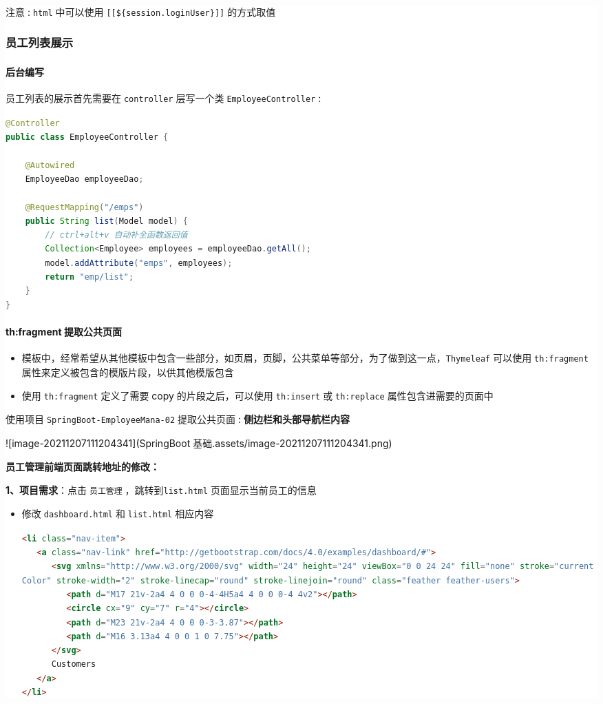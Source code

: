 注意 : `html` 中可以使用 `[[${session.loginUser}]]` 的方式取值

### 员工列表展示

#### 后台编写

员工列表的展示首先需要在 `controller` 层写一个类 `EmployeeController` :

```java
@Controller
public class EmployeeController {

    @Autowired
    EmployeeDao employeeDao;

    @RequestMapping("/emps")
    public String list(Model model) {
        // ctrl+alt+v 自动补全函数返回值
        Collection<Employee> employees = employeeDao.getAll();
        model.addAttribute("emps", employees);
        return "emp/list";
    }
}
```

#### th:fragment 提取公共页面

- 模板中，经常希望从其他模板中包含⼀些部分，如⻚眉，⻚脚，公共菜单等部分，为了做到这⼀点，`Thymeleaf` 可以使⽤ `th:fragment`  属性来定义被包含的模版⽚段，以供其他模版包含

- 使用 `th:fragment` 定义了需要 copy 的片段之后，可以使⽤ `th:insert` 或 `th:replace` 属性包含进需要的页面中

使用项目 `SpringBoot-EmployeeMana-02` 提取公共页面 : **侧边栏和头部导航栏内容**

![image-20211207111204341](SpringBoot 基础.assets/image-20211207111204341.png)

**员工管理前端页面跳转地址的修改：**

**1、项目需求**：点击 `员工管理` ，跳转到`list.html` 页面显示当前员工的信息

- 修改 `dashboard.html` 和 `list.html` 相应内容

  ```html
  <li class="nav-item">
     <a class="nav-link" href="http://getbootstrap.com/docs/4.0/examples/dashboard/#">
        <svg xmlns="http://www.w3.org/2000/svg" width="24" height="24" viewBox="0 0 24 24" fill="none" stroke="currentColor" stroke-width="2" stroke-linecap="round" stroke-linejoin="round" class="feather feather-users">
           <path d="M17 21v-2a4 4 0 0 0-4-4H5a4 4 0 0 0-4 4v2"></path>
           <circle cx="9" cy="7" r="4"></circle>
           <path d="M23 21v-2a4 4 0 0 0-3-3.87"></path>
           <path d="M16 3.13a4 4 0 0 1 0 7.75"></path>
        </svg>
        Customers
     </a>
  </li>
  ```
